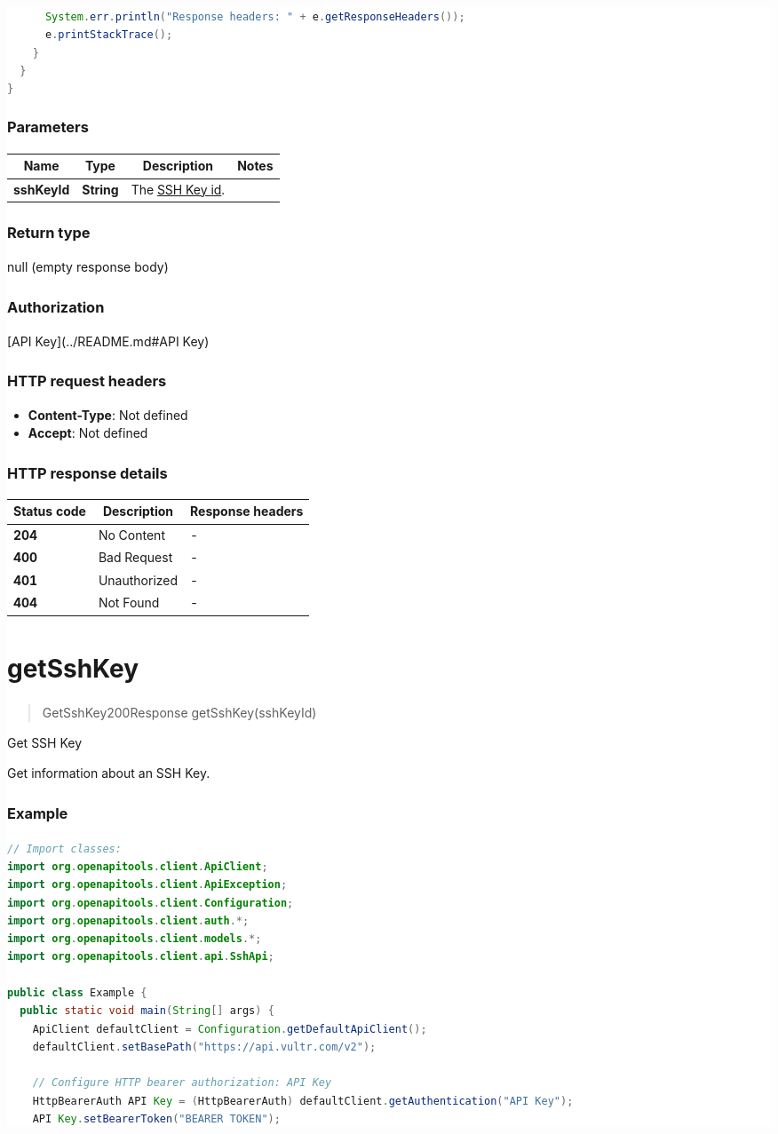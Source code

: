 ```java
      System.err.println("Response headers: " + e.getResponseHeaders());
      e.printStackTrace();
    }
  }
}
```

### Parameters

| Name | Type | Description  | Notes |
|------------- | ------------- | ------------- | -------------|
| **sshKeyId** | **String**| The [SSH Key id](#operation/list-ssh-keys). | |

### Return type

null (empty response body)

### Authorization

[API Key](../README.md#API Key)

### HTTP request headers

 - **Content-Type**: Not defined
 - **Accept**: Not defined

### HTTP response details
| Status code | Description | Response headers |
|-------------|-------------|------------------|
| **204** | No Content |  -  |
| **400** | Bad Request |  -  |
| **401** | Unauthorized |  -  |
| **404** | Not Found |  -  |

<a id="getSshKey"></a>
# **getSshKey**
> GetSshKey200Response getSshKey(sshKeyId)

Get SSH Key

Get information about an SSH Key.

### Example
```java
// Import classes:
import org.openapitools.client.ApiClient;
import org.openapitools.client.ApiException;
import org.openapitools.client.Configuration;
import org.openapitools.client.auth.*;
import org.openapitools.client.models.*;
import org.openapitools.client.api.SshApi;

public class Example {
  public static void main(String[] args) {
    ApiClient defaultClient = Configuration.getDefaultApiClient();
    defaultClient.setBasePath("https://api.vultr.com/v2");
    
    // Configure HTTP bearer authorization: API Key
    HttpBearerAuth API Key = (HttpBearerAuth) defaultClient.getAuthentication("API Key");
    API Key.setBearerToken("BEARER TOKEN");
```
